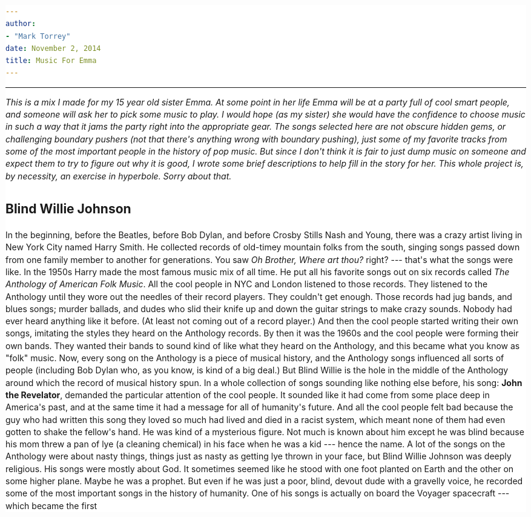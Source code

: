 ```yaml
---
author:
- "Mark Torrey"
date: November 2, 2014
title: Music For Emma
---
```



-----------------------------------------------------------------------

_This is a mix I made for my 15 year old sister Emma. At some point in her life Emma will be at a party full of cool smart people, and someone will ask her to pick some music to play. I would hope (as my sister) she would have the confidence to choose music in such a way that it jams the party right into the appropriate gear. The songs selected here are not obscure hidden gems, or challenging boundary pushers (not that there's anything wrong with boundary pushing), just some of my favorite tracks from some of the most important people in the history of pop music. But since I don't think it is fair to just dump music on someone and expect them to try to figure out why it is good, I wrote some brief descriptions to help fill in the story for her. This whole project is, by necessity, an exercise in hyperbole. Sorry about that._

## Blind Willie Johnson

In the beginning, before the Beatles, before Bob Dylan, and before
Crosby Stills Nash and Young, there was a crazy artist living in New
York City named Harry Smith. He collected records of old-timey mountain
folks from the south, singing songs passed down from one family member
to another for generations. You saw *Oh Brother, Where art thou?* right?
--- that's what the songs were like. In the 1950s Harry made the most
famous music mix of all time. He put all his favorite songs out on six
records called *The Anthology of American Folk Music*. All the cool
people in NYC and London listened to those records. They listened to
the Anthology until they wore out the needles of their record players.
They couldn't get enough. Those records had jug bands, and blues songs;
murder ballads, and dudes who slid their knife up and down the guitar
strings to make crazy sounds. Nobody had ever heard anything like it
before. (At least not coming out of a record player.) And then the
cool people started writing their own songs, imitating the styles they
heard on the Anthology records. By then it was the 1960s and the cool
people were forming their own bands. They wanted their bands to sound
kind of like what they heard on the Anthology, and this became what you
know as "folk" music. Now, every song on the Anthology is a piece of
musical history, and the Anthology songs influenced all sorts of people
(including Bob Dylan who, as you know, is kind of a big deal.) But Blind
Willie is the hole in the middle of the Anthology around which the
record of musical history spun. In a whole collection of songs sounding
like nothing else before, his song: **John the Revelator**, demanded the
particular attention of the cool people. It sounded like it had come
from some place deep in America's past, and at the same time it had a
message for all of humanity's future. And all the cool people felt bad
because the guy who had written this song they loved so much had lived
and died in a racist system, which meant none of them had even gotten to
shake the fellow's hand. He was kind of a mysterious figure. Not much is
known about him except he was blind because his mom threw a pan of lye
(a cleaning chemical) in his face when he was a kid --- hence the name.
A lot of the songs on the Anthology were about nasty things, things just
as nasty as getting lye thrown in your face, but Blind Willie Johnson
was deeply religious. His songs were mostly about God. It sometimes
seemed like he stood with one foot planted on Earth and the other on
some higher plane. Maybe he was a prophet. But even if he was just a
poor, blind, devout dude with a gravelly voice, he recorded some of
the most important songs in the history of humanity. One of his songs
is actually on board the Voyager spacecraft --- which became the first